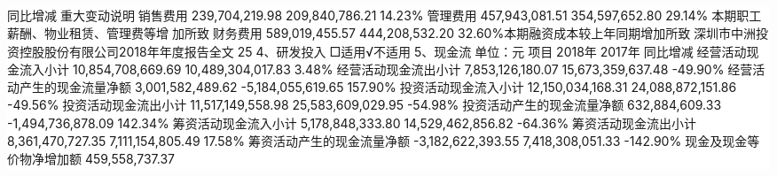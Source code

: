同比增减
重大变动说明
销售费用
239,704,219.98
209,840,786.21
14.23%
管理费用
457,943,081.51
354,597,652.80
29.14%
本期职工薪酬、物业租赁、管理费等增
加所致
财务费用
589,019,455.57
444,208,532.20
32.60%本期融资成本较上年同期增加所致
深圳市中洲投资控股股份有限公司2018年年度报告全文
25
4、研发投入
□适用√不适用
5、现金流
单位：元
项目
2018年
2017年
同比增减
经营活动现金流入小计
10,854,708,669.69
10,489,304,017.83
3.48%
经营活动现金流出小计
7,853,126,180.07
15,673,359,637.48
-49.90%
经营活动产生的现金流量净额
3,001,582,489.62
-5,184,055,619.65
157.90%
投资活动现金流入小计
12,150,034,168.31
24,088,872,151.86
-49.56%
投资活动现金流出小计
11,517,149,558.98
25,583,609,029.95
-54.98%
投资活动产生的现金流量净额
632,884,609.33
-1,494,736,878.09
142.34%
筹资活动现金流入小计
5,178,848,333.80
14,529,462,856.82
-64.36%
筹资活动现金流出小计
8,361,470,727.35
7,111,154,805.49
17.58%
筹资活动产生的现金流量净额
-3,182,622,393.55
7,418,308,051.33
-142.90%
现金及现金等价物净增加额
459,558,737.37